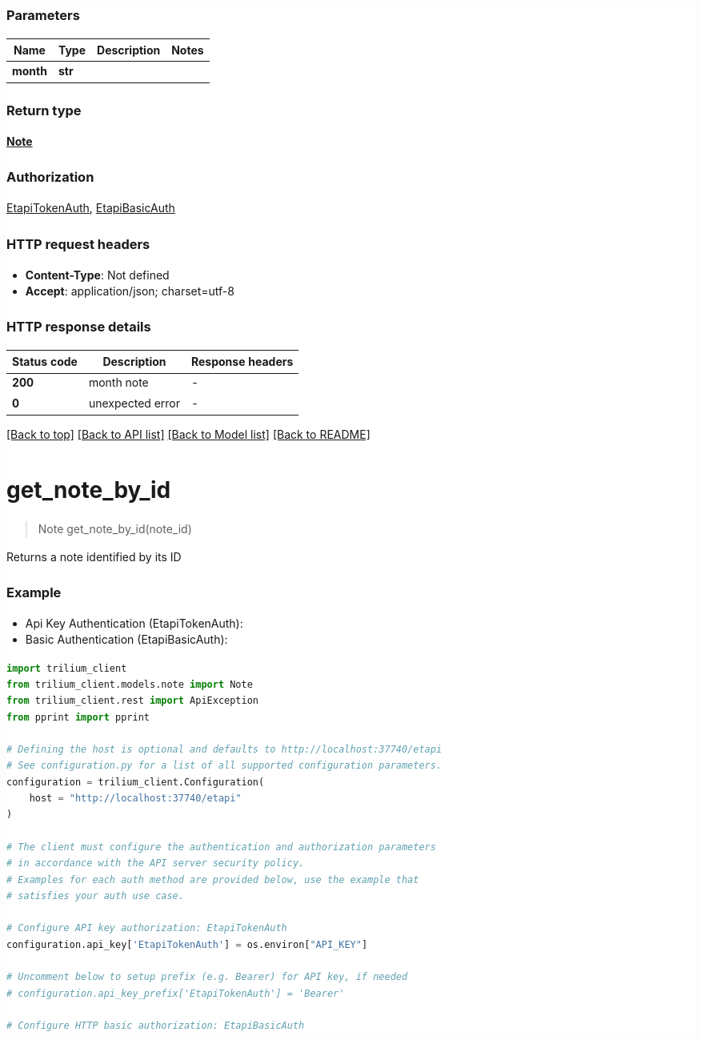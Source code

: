 ### Parameters


Name | Type | Description  | Notes
------------- | ------------- | ------------- | -------------
 **month** | **str**|  | 

### Return type

[**Note**](Note.md)

### Authorization

[EtapiTokenAuth](../README.md#EtapiTokenAuth), [EtapiBasicAuth](../README.md#EtapiBasicAuth)

### HTTP request headers

 - **Content-Type**: Not defined
 - **Accept**: application/json; charset=utf-8

### HTTP response details

| Status code | Description | Response headers |
|-------------|-------------|------------------|
**200** | month note |  -  |
**0** | unexpected error |  -  |

[[Back to top]](#) [[Back to API list]](../README.md#documentation-for-api-endpoints) [[Back to Model list]](../README.md#documentation-for-models) [[Back to README]](../README.md)

# **get_note_by_id**
> Note get_note_by_id(note_id)



Returns a note identified by its ID

### Example

* Api Key Authentication (EtapiTokenAuth):
* Basic Authentication (EtapiBasicAuth):

```python
import trilium_client
from trilium_client.models.note import Note
from trilium_client.rest import ApiException
from pprint import pprint

# Defining the host is optional and defaults to http://localhost:37740/etapi
# See configuration.py for a list of all supported configuration parameters.
configuration = trilium_client.Configuration(
    host = "http://localhost:37740/etapi"
)

# The client must configure the authentication and authorization parameters
# in accordance with the API server security policy.
# Examples for each auth method are provided below, use the example that
# satisfies your auth use case.

# Configure API key authorization: EtapiTokenAuth
configuration.api_key['EtapiTokenAuth'] = os.environ["API_KEY"]

# Uncomment below to setup prefix (e.g. Bearer) for API key, if needed
# configuration.api_key_prefix['EtapiTokenAuth'] = 'Bearer'

# Configure HTTP basic authorization: EtapiBasicAuth
```